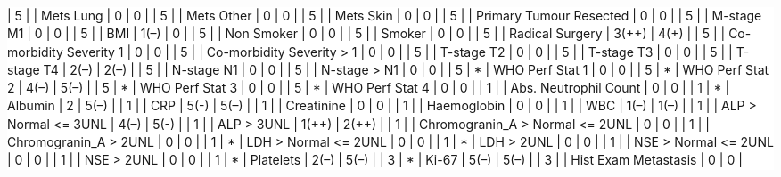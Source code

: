 |     5 |       | Mets Lung                                   | 0     | 0      |
|     5 |       | Mets Other                                  | 0     | 0      |
|     5 |       | Mets Skin                                   | 0     | 0      |
|     5 |       | Primary Tumour Resected                     | 0     | 0      |
|     5 |       | M-stage M1                                  | 0     | 0      |
|     5 |       | BMI                                         | 1(–)  | 0      |
|     5 |       | Non Smoker                                  | 0     | 0      |
|     5 |       | Smoker                                      | 0     | 0      |
|     5 |       | Radical Surgery                             | 3(++) | 4(+)   |
|     5 |       | Co-morbidity Severity 1                     | 0     | 0      |
|     5 |       | Co-morbidity Severity \> 1                  | 0     | 0      |
|     5 |       | T-stage T2                                  | 0     | 0      |
|     5 |       | T-stage T3                                  | 0     | 0      |
|     5 |       | T-stage T4                                  | 2(–)  | 2(–)   |
|     5 |       | N-stage N1                                  | 0     | 0      |
|     5 |       | N-stage \> N1                               | 0     | 0      |
|     5 | \*    | WHO Perf Stat 1                             | 0     | 0      |
|     5 | \*    | WHO Perf Stat 2                             | 4(–)  | 5(–)   |
|     5 | \*    | WHO Perf Stat 3                             | 0     | 0      |
|     5 | \*    | WHO Perf Stat 4                             | 0     | 0      |
|     1 |       | Abs. Neutrophil Count                       | 0     | 0      |
|     1 | \*    | Albumin                                     | 2     | 5(–)   |
|     1 |       | CRP                                         | 5(-)  | 5(–)   |
|     1 |       | Creatinine                                  | 0     | 0      |
|     1 |       | Haemoglobin                                 | 0     | 0      |
|     1 |       | WBC                                         | 1(–)  | 1(–)   |
|     1 |       | ALP \> Normal \<= 3UNL                      | 4(–)  | 5(-)   |
|     1 |       | ALP \> 3UNL                                 | 1(++) | 2(++)  |
|     1 |       | Chromogranin_A \> Normal \<= 2UNL           | 0     | 0      |
|     1 |       | Chromogranin_A \> 2UNL                      | 0     | 0      |
|     1 | \*    | LDH \> Normal \<= 2UNL                      | 0     | 0      |
|     1 | \*    | LDH \> 2UNL                                 | 0     | 0      |
|     1 |       | NSE \> Normal \<= 2UNL                      | 0     | 0      |
|     1 |       | NSE \> 2UNL                                 | 0     | 0      |
|     1 | \*    | Platelets                                   | 2(–)  | 5(–)   |
|     3 | \*    | Ki-67                                       | 5(–)  | 5(–)   |
|     3 |       | Hist Exam Metastasis                        | 0     | 0      |